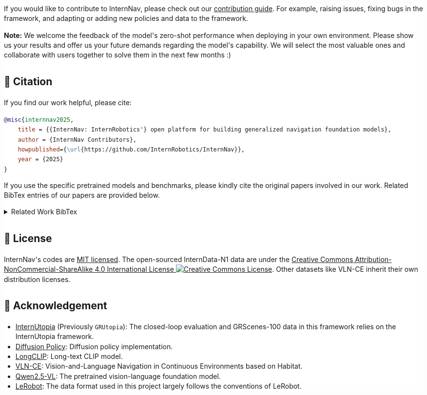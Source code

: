 If you would like to contribute to InternNav, please check out our [contribution guide]().
For example, raising issues, fixing bugs in the framework, and adapting or adding new policies and data to the framework.

**Note:** We welcome the feedback of the model's zero-shot performance when deploying in your own environment. Please show us your results and offer us your future demands regarding the model's capability. We will select the most valuable ones and collaborate with users together to solve them in the next few months :)

## 🔗 Citation

If you find our work helpful, please cite:

```bibtex
@misc{internnav2025,
    title = {{InternNav: InternRobotics'} open platform for building generalized navigation foundation models},
    author = {InternNav Contributors},
    howpublished={\url{https://github.com/InternRobotics/InternNav}},
    year = {2025}
}
```

If you use the specific pretrained models and benchmarks, please kindly cite the original papers involved in our work. Related BibTex entries of our papers are provided below.

<details><summary>Related Work BibTex</summary></details>


## 📄 License

InternNav's codes are [MIT licensed](LICENSE).
The open-sourced InternData-N1 data are under the <a rel="license" href="http://creativecommons.org/licenses/by-nc-sa/4.0/">Creative Commons Attribution-NonCommercial-ShareAlike 4.0 International License </a><a rel="license" href="http://creativecommons.org/licenses/by-nc-sa/4.0/"><img alt="Creative Commons License" style="border-width:0" src="https://i.creativecommons.org/l/by-nc-sa/4.0/80x15.png" /></a>.
Other datasets like VLN-CE inherit their own distribution licenses.

## 👏 Acknowledgement

- [InternUtopia](https://github.com/InternRobotics/InternUtopia) (Previously `GRUtopia`): The closed-loop evaluation and GRScenes-100 data in this framework relies on the InternUtopia framework.
- [Diffusion Policy](https://github.com/real-stanford/diffusion_policy): Diffusion policy implementation.
- [LongCLIP](https://github.com/beichenzbc/Long-CLIP): Long-text CLIP model.
- [VLN-CE](https://github.com/jacobkrantz/VLN-CE): Vision-and-Language Navigation in Continuous Environments based on Habitat.
- [Qwen2.5-VL](https://github.com/QwenLM/Qwen2.5-VL): The pretrained vision-language foundation model.
- [LeRobot](https://github.com/huggingface/lerobot): The data format used in this project largely follows the conventions of LeRobot.
